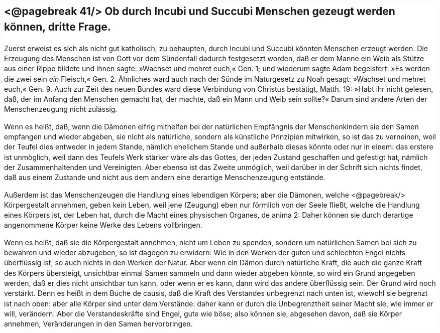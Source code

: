 <@pagebreak 41/>
Ob durch Incubi und Succubi Menschen gezeugt werden können, dritte Frage.
-------------------------------------------------------------------------

Zuerst erweist es sich als nicht gut katholisch, zu
behaupten, durch Incubi und Succubi könnten Menschen
erzeugt werden. Die Erzeugung des Menschen ist von
Gott vor dem Sündenfall dadurch festgesetzt worden, daß
er dem Manne ein Weib als Stütze aus einer Rippe bildete
und ihnen sagte: »Wachset und mehret euch,«
Gen. 1; und wiederum sagte Adam begeistert: »Es werden
die zwei sein *ein* Fleisch,« Gen. 2. Ähnliches ward auch
nach der Sünde im Naturgesetz zu Noah gesagt: »Wachset
und mehret euch,« Gen. 9. Auch zur Zeit des neuen
Bundes ward diese Verbindung von Christus bestätigt,
Matth. 19: »Habt ihr nicht gelesen, daß, der im Anfang
den Menschen gemacht hat, der machte, daß ein Mann
und Weib sein sollte?« Darum sind andere Arten der
Menschenzeugung nicht zulässig.

Wenn es heißt, daß, wenn die Dämonen eifrig mithelfen
bei der natürlichen Empfängnis der Menschenkindern
sie den Samen empfangen und wieder abgeben, sie
nicht als natürliche, sondern als künstliche Prinzipien mitwirken,
so ist das zu verneinen, weil der Teufel dies entweder
in jedem Stande, nämlich ehelichem Stande und
außerhalb dieses könnte oder nur in einem: das erstere
ist unmöglich, weil dann des Teufels Werk stärker wäre
als das Gottes, der jeden Zustand geschaffen und gefestigt
hat, nämlich der Zusammenhaltenden und Vereinigten.
Aber ebenso ist das Zweite unmöglich, weil
darüber in der Schrift sich nichts findet, daß aus einem
Zustande und nicht aus dem andern eine derartige Menschenzeugung
entstände.

Außerdem ist das Menschenzeugen die Handlung
eines lebendigen Körpers; aber die Dämonen, welche 
<@pagebreak/>
Körpergestalt annehmen, geben kein Leben, weil jene
(Zeugung) eben nur förmlich von der Seele fließt, welche
die Handlung eines Körpers ist, der Leben hat, durch die
Macht eines physischen Organes, de anima 2: Daher
können sie durch derartige angenommene Körper keine
Werke des Lebens vollbringen.

Wenn es heißt, daß sie die Körpergestalt annehmen,
nicht um Leben zu spenden, sondern um natürlichen
Samen bei sich zu bewahren und wieder abzugeben, so
ist dagegen zu erwidern: Wie in den Werken der guten
und schlechten Engel nichts überflüssig ist, so auch nichts
in den Werken der Natur. Aber wenn ein Dämon durch
natürliche Kraft, die auch die ganze Kraft des Körpers
übersteigt, unsichtbar einmal Samen sammeln und dann
wieder abgeben könnte, so wird ein Grund angegeben
werden, daß er dies nicht unsichtbar tun kann, oder wenn
er es kann, dann wird das andere überflüssig sein. Der
Grund wird noch verstärkt. Denn es heißt in dem Buche
de causis, daß die Kraft des Verstandes unbegrenzt nach
unten ist, wiewohl sie begrenzt ist nach oben: aber alle
Körper sind unter dem Verstände: daher kann er durch
die Unbegrenztheit seiner Macht sie, wie immer er will,
verändern. Aber die Verstandeskräfte sind Engel, gute
wie böse; also können sie, abgesehen davon, daß sie
Körper annehmen, Veränderungen in den Samen hervorbringen.
